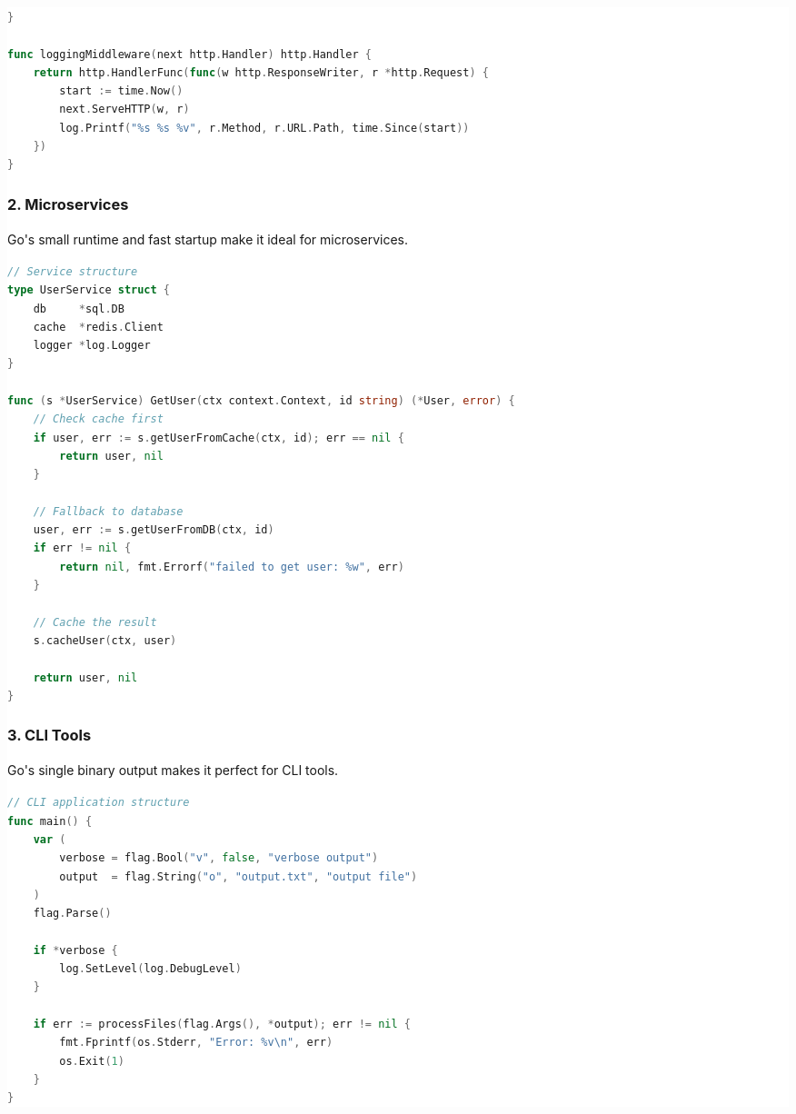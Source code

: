 ```go
}

func loggingMiddleware(next http.Handler) http.Handler {
    return http.HandlerFunc(func(w http.ResponseWriter, r *http.Request) {
        start := time.Now()
        next.ServeHTTP(w, r)
        log.Printf("%s %s %v", r.Method, r.URL.Path, time.Since(start))
    })
}
```

### 2. Microservices

Go's small runtime and fast startup make it ideal for microservices.

```go
// Service structure
type UserService struct {
    db     *sql.DB
    cache  *redis.Client
    logger *log.Logger
}

func (s *UserService) GetUser(ctx context.Context, id string) (*User, error) {
    // Check cache first
    if user, err := s.getUserFromCache(ctx, id); err == nil {
        return user, nil
    }
    
    // Fallback to database
    user, err := s.getUserFromDB(ctx, id)
    if err != nil {
        return nil, fmt.Errorf("failed to get user: %w", err)
    }
    
    // Cache the result
    s.cacheUser(ctx, user)
    
    return user, nil
}
```

### 3. CLI Tools

Go's single binary output makes it perfect for CLI tools.

```go
// CLI application structure
func main() {
    var (
        verbose = flag.Bool("v", false, "verbose output")
        output  = flag.String("o", "output.txt", "output file")
    )
    flag.Parse()
    
    if *verbose {
        log.SetLevel(log.DebugLevel)
    }
    
    if err := processFiles(flag.Args(), *output); err != nil {
        fmt.Fprintf(os.Stderr, "Error: %v\n", err)
        os.Exit(1)
    }
}
```